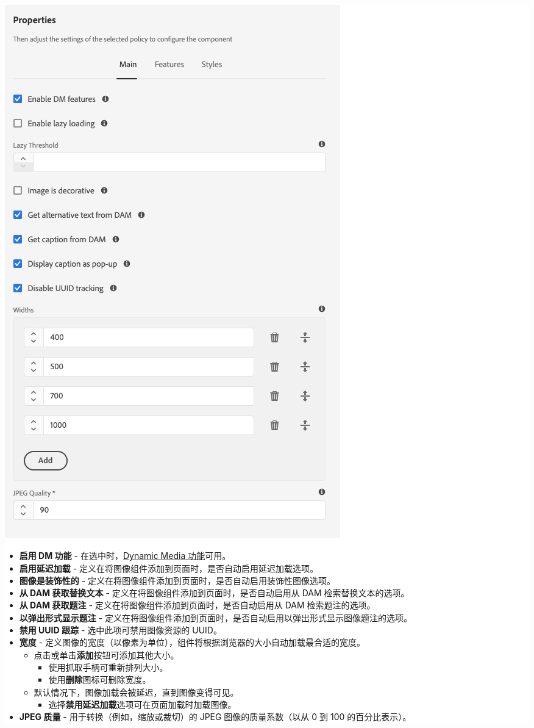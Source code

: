 ![图像组件“设计”对话框的主选项卡](/help/assets/image-design-main.png)

* **启用 DM 功能** - 在选中时，[Dynamic Media 功能](#dynamic-media)可用。
* **启用延迟加载** - 定义在将图像组件添加到页面时，是否自动启用延迟加载选项。
* **图像是装饰性的** - 定义在将图像组件添加到页面时，是否自动启用装饰性图像选项。
* **从 DAM 获取替换文本** - 定义在将图像组件添加到页面时，是否自动启用从 DAM 检索替换文本的选项。
* **从 DAM 获取题注** - 定义在将图像组件添加到页面时，是否自动启用从 DAM 检索题注的选项。
* **以弹出形式显示题注** - 定义在将图像组件添加到页面时，是否自动启用以弹出形式显示图像题注的选项。
* **禁用 UUID 跟踪** - 选中此项可禁用图像资源的 UUID。
* **宽度** - 定义图像的宽度（以像素为单位），组件将根据浏览器的大小自动加载最合适的宽度。
   * 点击或单击&#x200B;**添加**&#x200B;按钮可添加其他大小。
      * 使用抓取手柄可重新排列大小。
      * 使用&#x200B;**删除**&#x200B;图标可删除宽度。
   * 默认情况下，图像加载会被延迟，直到图像变得可见。
      * 选择&#x200B;**禁用延迟加载**&#x200B;选项可在页面加载时加载图像。
* **JPEG 质量** - 用于转换（例如，缩放或裁切）的 JPEG 图像的质量系数（以从 0 到 100 的百分比表示）。
